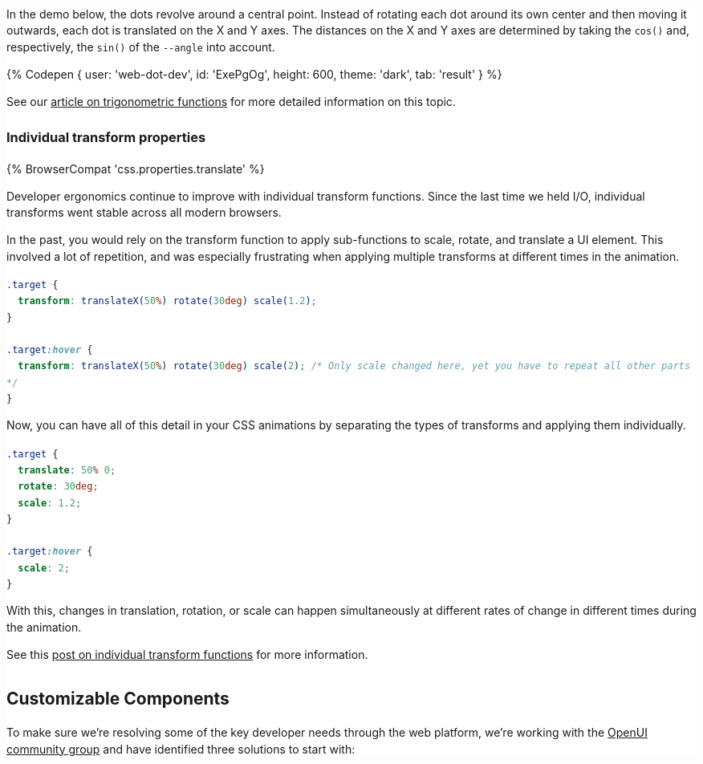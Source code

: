 In the demo below, the dots revolve around a central point. Instead of rotating each dot around its own center and then moving it outwards, each dot is translated on the X and Y axes. The distances on the X and Y axes are determined by taking the `cos()` and, respectively, the `sin()` of the `--angle` into account.

{% Codepen { user: 'web-dot-dev', id: 'ExePgOg', height: 600, theme: 'dark', tab: 'result' } %}

See our [article on trigonometric functions](https://web.dev/css-trig-functions/) for more detailed information on this topic.

### Individual transform properties 

{% BrowserCompat 'css.properties.translate' %}

Developer ergonomics continue to improve with individual transform functions. Since the last time we held I/O, individual transforms went stable across all modern browsers.

In the past, you would rely on the transform function to apply sub-functions to scale, rotate, and translate a UI element. This involved a lot of repetition, and was especially frustrating when applying multiple transforms at different times in the animation.

```css
.target {
  transform: translateX(50%) rotate(30deg) scale(1.2);
}

.target:hover {
  transform: translateX(50%) rotate(30deg) scale(2); /* Only scale changed here, yet you have to repeat all other parts */
}
```

Now, you can have all of this detail in your CSS animations by separating the types of transforms and applying them individually.

```css
.target {
  translate: 50% 0;
  rotate: 30deg;
  scale: 1.2;
}

.target:hover {
  scale: 2;
}
```

With this, changes in translation, rotation, or scale can happen simultaneously at different rates of change in different times during the animation.

See this [post on individual transform functions](https://web.dev/css-individual-transform-properties/) for more information.

## Customizable Components
To  make sure we’re resolving some of the key developer needs through the web platform, we’re working with the [OpenUI community group](http://open-ui.com/) and have identified three solutions to start with:
